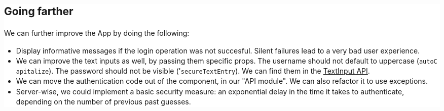 ## Going farther

We can further improve the App by doing the following:
- Display informative messages if the login operation was not succesful. Silent failures lead to a very bad user experience.
- We can improve the text inputs as well, by passing them specific props. The username should not default to uppercase (`autoCapitalize`). The password should not be visible ('`secureTextEntry`). We can find them in the [TextInput API](https://facebook.github.io/react-native/docs/textinput.html).
- We can move the authentication code out of the component, in our "API module". We can also refactor it to use exceptions.
- Server-wise, we could implement a basic security measure: an exponential delay in the time it takes to authenticate, depending on the number of previous past guesses.
